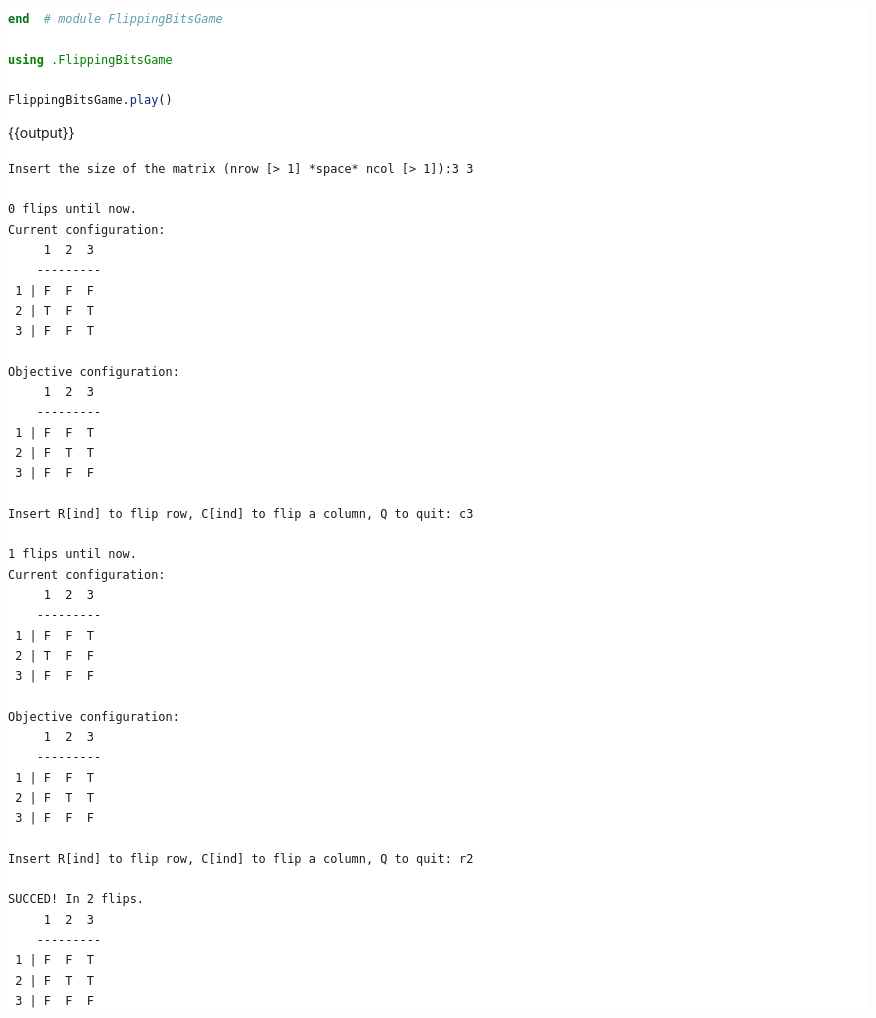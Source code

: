 ```julia
end  # module FlippingBitsGame

using .FlippingBitsGame

FlippingBitsGame.play()

```
{{output}}

```txt
Insert the size of the matrix (nrow [> 1] *space* ncol [> 1]):3 3

0 flips until now.
Current configuration:
     1  2  3
    ---------
 1 | F  F  F 
 2 | T  F  T 
 3 | F  F  T 

Objective configuration:
     1  2  3
    ---------
 1 | F  F  T 
 2 | F  T  T 
 3 | F  F  F 

Insert R[ind] to flip row, C[ind] to flip a column, Q to quit: c3

1 flips until now.
Current configuration:
     1  2  3
    ---------
 1 | F  F  T 
 2 | T  F  F 
 3 | F  F  F 

Objective configuration:
     1  2  3
    ---------
 1 | F  F  T 
 2 | F  T  T 
 3 | F  F  F 

Insert R[ind] to flip row, C[ind] to flip a column, Q to quit: r2

SUCCED! In 2 flips.
     1  2  3
    ---------
 1 | F  F  T 
 2 | F  T  T 
 3 | F  F  F 

```
